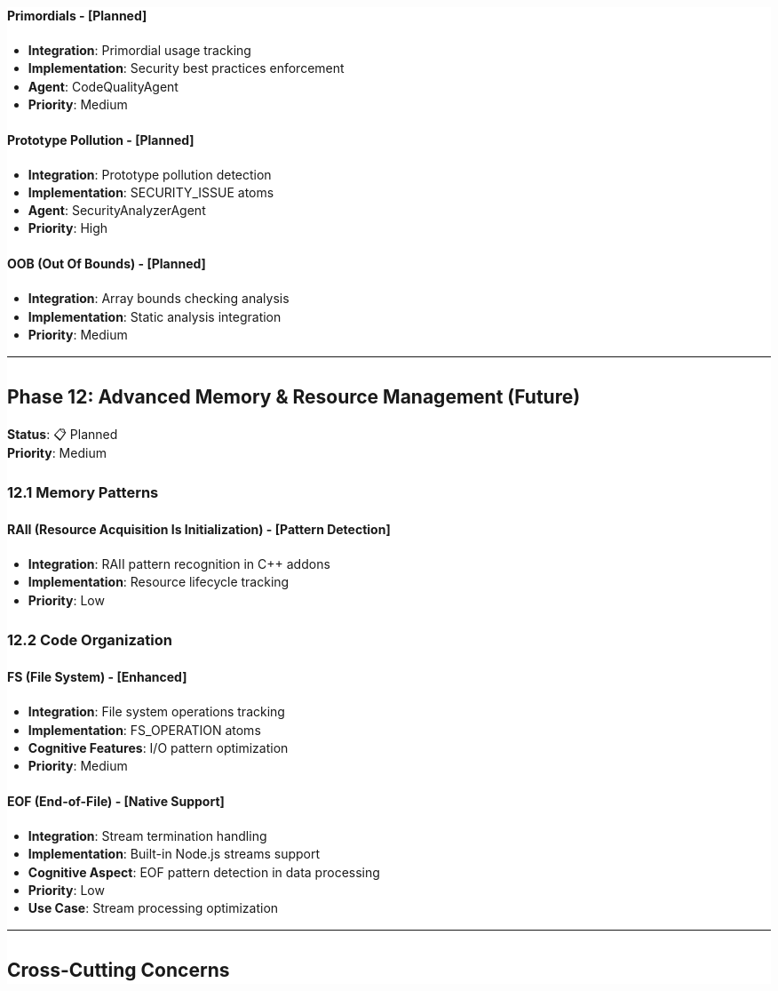#### **Primordials** - [Planned]
- **Integration**: Primordial usage tracking
- **Implementation**: Security best practices enforcement
- **Agent**: CodeQualityAgent
- **Priority**: Medium

#### **Prototype Pollution** - [Planned]
- **Integration**: Prototype pollution detection
- **Implementation**: SECURITY_ISSUE atoms
- **Agent**: SecurityAnalyzerAgent
- **Priority**: High

#### **OOB** (Out Of Bounds) - [Planned]
- **Integration**: Array bounds checking analysis
- **Implementation**: Static analysis integration
- **Priority**: Medium

---

## Phase 12: Advanced Memory & Resource Management (Future)
**Status**: 📋 Planned  
**Priority**: Medium

### 12.1 Memory Patterns

#### **RAII** (Resource Acquisition Is Initialization) - [Pattern Detection]
- **Integration**: RAII pattern recognition in C++ addons
- **Implementation**: Resource lifecycle tracking
- **Priority**: Low

### 12.2 Code Organization

#### **FS** (File System) - [Enhanced]
- **Integration**: File system operations tracking
- **Implementation**: FS_OPERATION atoms
- **Cognitive Features**: I/O pattern optimization
- **Priority**: Medium

#### **EOF** (End-of-File) - [Native Support]
- **Integration**: Stream termination handling
- **Implementation**: Built-in Node.js streams support
- **Cognitive Aspect**: EOF pattern detection in data processing
- **Priority**: Low
- **Use Case**: Stream processing optimization

---

## Cross-Cutting Concerns
